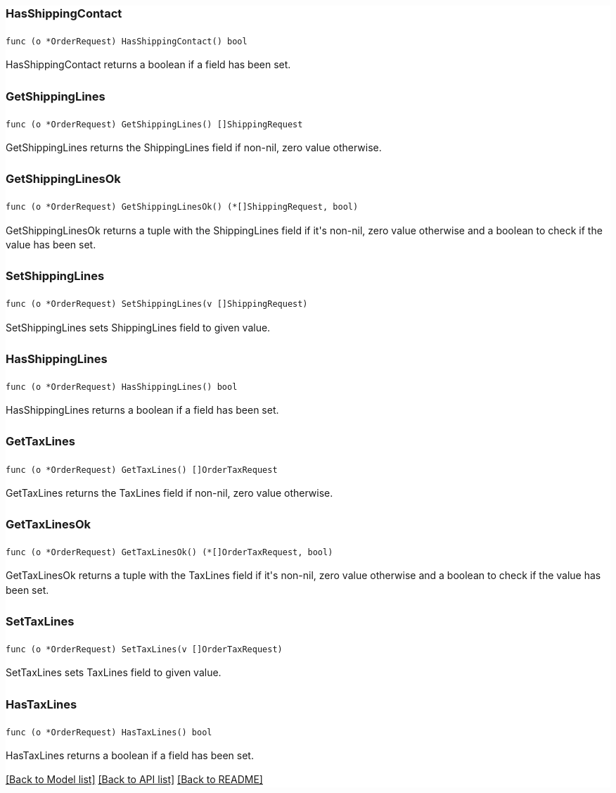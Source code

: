 ### HasShippingContact

`func (o *OrderRequest) HasShippingContact() bool`

HasShippingContact returns a boolean if a field has been set.

### GetShippingLines

`func (o *OrderRequest) GetShippingLines() []ShippingRequest`

GetShippingLines returns the ShippingLines field if non-nil, zero value otherwise.

### GetShippingLinesOk

`func (o *OrderRequest) GetShippingLinesOk() (*[]ShippingRequest, bool)`

GetShippingLinesOk returns a tuple with the ShippingLines field if it's non-nil, zero value otherwise
and a boolean to check if the value has been set.

### SetShippingLines

`func (o *OrderRequest) SetShippingLines(v []ShippingRequest)`

SetShippingLines sets ShippingLines field to given value.

### HasShippingLines

`func (o *OrderRequest) HasShippingLines() bool`

HasShippingLines returns a boolean if a field has been set.

### GetTaxLines

`func (o *OrderRequest) GetTaxLines() []OrderTaxRequest`

GetTaxLines returns the TaxLines field if non-nil, zero value otherwise.

### GetTaxLinesOk

`func (o *OrderRequest) GetTaxLinesOk() (*[]OrderTaxRequest, bool)`

GetTaxLinesOk returns a tuple with the TaxLines field if it's non-nil, zero value otherwise
and a boolean to check if the value has been set.

### SetTaxLines

`func (o *OrderRequest) SetTaxLines(v []OrderTaxRequest)`

SetTaxLines sets TaxLines field to given value.

### HasTaxLines

`func (o *OrderRequest) HasTaxLines() bool`

HasTaxLines returns a boolean if a field has been set.


[[Back to Model list]](../README.md#documentation-for-models) [[Back to API list]](../README.md#documentation-for-api-endpoints) [[Back to README]](../README.md)


